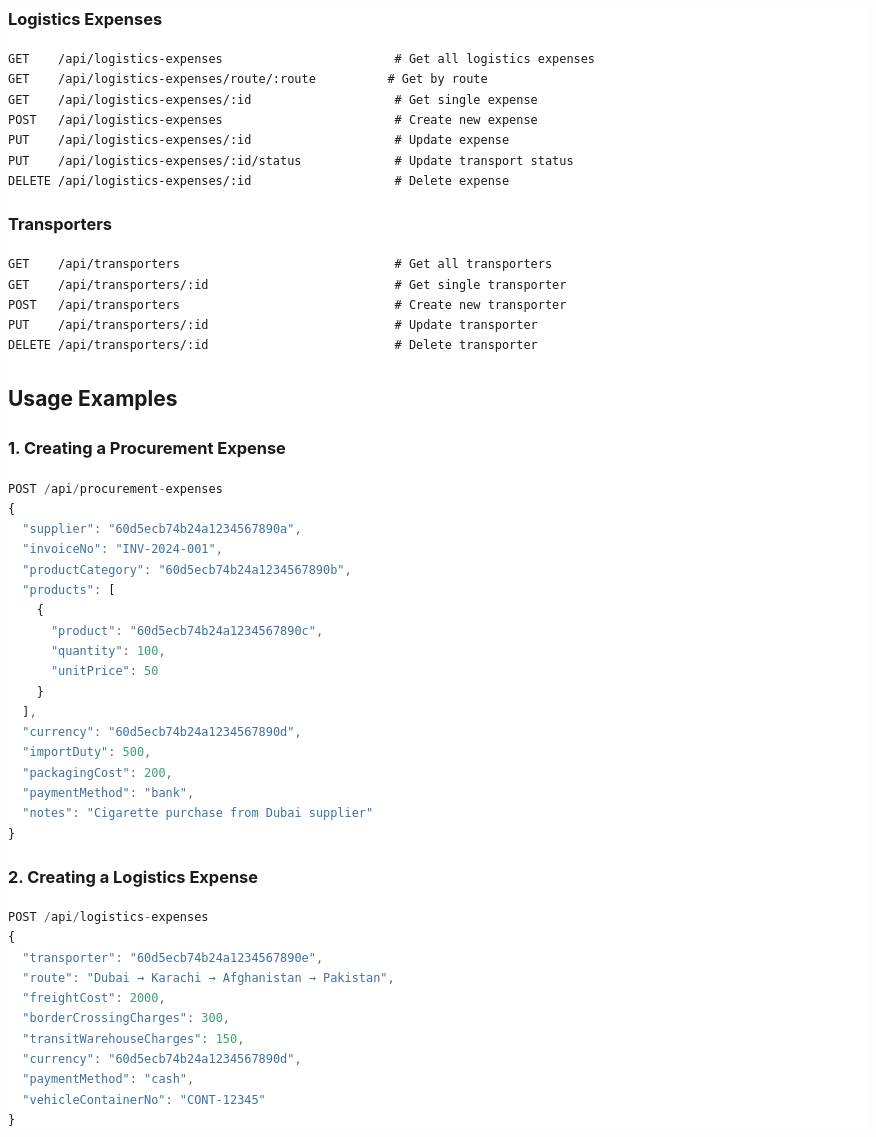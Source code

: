 ### Logistics Expenses
```
GET    /api/logistics-expenses                        # Get all logistics expenses
GET    /api/logistics-expenses/route/:route          # Get by route
GET    /api/logistics-expenses/:id                    # Get single expense
POST   /api/logistics-expenses                        # Create new expense
PUT    /api/logistics-expenses/:id                    # Update expense
PUT    /api/logistics-expenses/:id/status             # Update transport status
DELETE /api/logistics-expenses/:id                    # Delete expense
```

### Transporters
```
GET    /api/transporters                              # Get all transporters
GET    /api/transporters/:id                          # Get single transporter
POST   /api/transporters                              # Create new transporter
PUT    /api/transporters/:id                          # Update transporter
DELETE /api/transporters/:id                          # Delete transporter
```

## Usage Examples

### 1. Creating a Procurement Expense

```javascript
POST /api/procurement-expenses
{
  "supplier": "60d5ecb74b24a1234567890a",
  "invoiceNo": "INV-2024-001",
  "productCategory": "60d5ecb74b24a1234567890b",
  "products": [
    {
      "product": "60d5ecb74b24a1234567890c",
      "quantity": 100,
      "unitPrice": 50
    }
  ],
  "currency": "60d5ecb74b24a1234567890d",
  "importDuty": 500,
  "packagingCost": 200,
  "paymentMethod": "bank",
  "notes": "Cigarette purchase from Dubai supplier"
}
```

### 2. Creating a Logistics Expense

```javascript
POST /api/logistics-expenses
{
  "transporter": "60d5ecb74b24a1234567890e",
  "route": "Dubai → Karachi → Afghanistan → Pakistan",
  "freightCost": 2000,
  "borderCrossingCharges": 300,
  "transitWarehouseCharges": 150,
  "currency": "60d5ecb74b24a1234567890d",
  "paymentMethod": "cash",
  "vehicleContainerNo": "CONT-12345"
}
```
